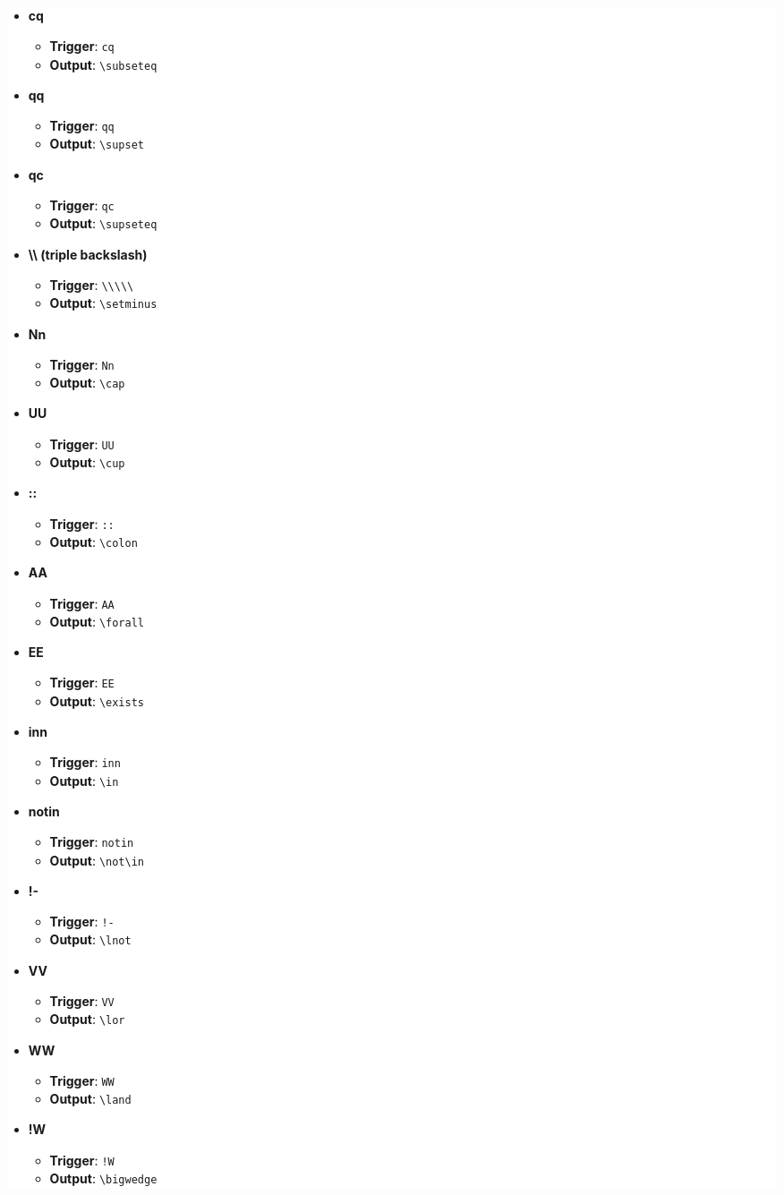- **cq**
  - **Trigger**: `cq`
  - **Output**: `\subseteq`

- **qq**
  - **Trigger**: `qq`
  - **Output**: `\supset`

- **qc**
  - **Trigger**: `qc`
  - **Output**: `\supseteq`

- **\\\ (triple backslash)**
  - **Trigger**: `\\\\\`
  - **Output**: `\setminus`

- **Nn**
  - **Trigger**: `Nn`
  - **Output**: `\cap`

- **UU**
  - **Trigger**: `UU`
  - **Output**: `\cup`

- **::**
  - **Trigger**: `::`
  - **Output**: `\colon`

- **AA**
  - **Trigger**: `AA`
  - **Output**: `\forall`

- **EE**
  - **Trigger**: `EE`
  - **Output**: `\exists`

- **inn**
  - **Trigger**: `inn`
  - **Output**: `\in`

- **notin**
  - **Trigger**: `notin`
  - **Output**: `\not\in`

- **!-**
  - **Trigger**: `!-`
  - **Output**: `\lnot`

- **VV**
  - **Trigger**: `VV`
  - **Output**: `\lor`

- **WW**
  - **Trigger**: `WW`
  - **Output**: `\land`

- **!W**
  - **Trigger**: `!W`
  - **Output**: `\bigwedge`
